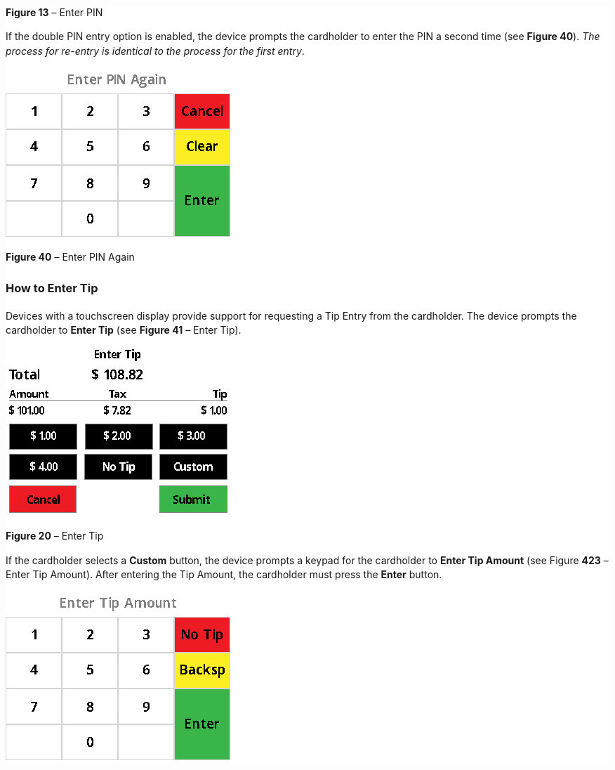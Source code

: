 <a name="figure-39---enter-pin"></a>
**Figure 13** – Enter PIN

If the double PIN entry option is enabled, the device prompts the cardholder to enter the PIN a second time (see **Figure 40**). *The process for re-entry is identical to the process for the first entry*.

![Calendar Description automatically generated](<DynaFlex II PED Images/2f50bbe350d5e814275728cc85a23f1c.png>)

<a name="figure-40---enter-pin-again"></a>
**Figure 40** – Enter PIN Again

### How to Enter Tip

Devices with a touchscreen display provide support for requesting a Tip Entry from the cardholder. The device prompts the cardholder to **Enter Tip** (see **Figure 41** – Enter Tip).

![A screenshot of a table Description automatically generated](<DynaFlex II PED Images/8cb408316a3ae822e1b682fc60aa28b5.png>)

<a name="figure-41---enter-tip"></a>
**Figure 20** – Enter Tip

If the cardholder selects a **Custom** button, the device prompts a keypad for the cardholder to **Enter Tip Amount** (see Figure **423** – Enter Tip Amount). After entering the Tip Amount, the cardholder must press the **Enter** button.

![A screenshot of a number grid Description automatically generated](<DynaFlex II PED Images/3e01c71efdb258e973121cf2944c59e8.png>)
